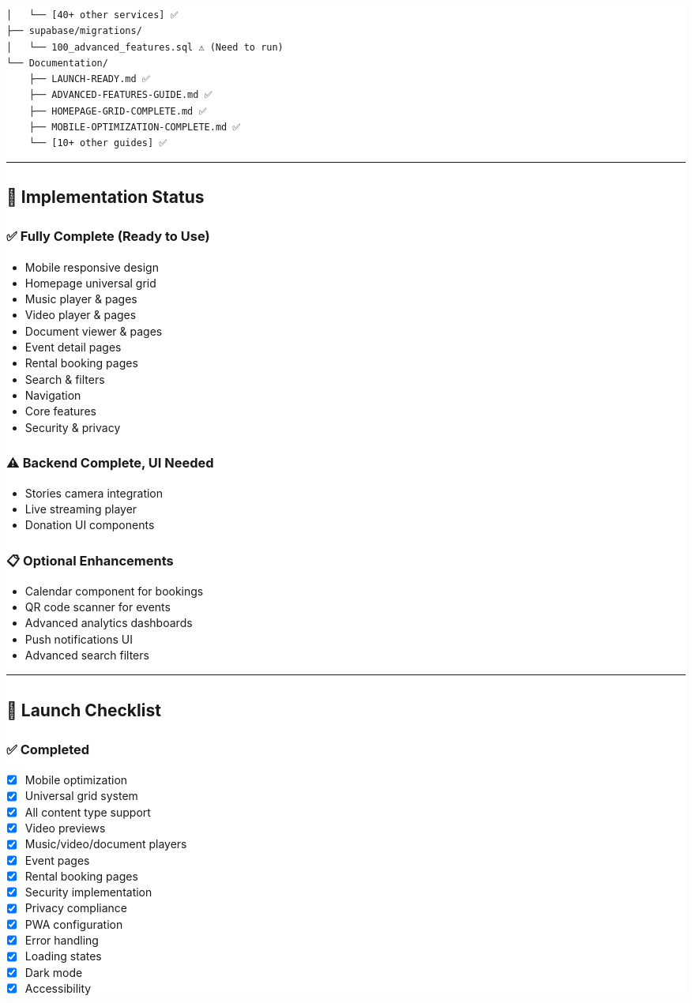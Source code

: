 ```
│   └── [40+ other services] ✅
├── supabase/migrations/
│   └── 100_advanced_features.sql ⚠️ (Need to run)
└── Documentation/
    ├── LAUNCH-READY.md ✅
    ├── ADVANCED-FEATURES-GUIDE.md ✅
    ├── HOMEPAGE-GRID-COMPLETE.md ✅
    ├── MOBILE-OPTIMIZATION-COMPLETE.md ✅
    └── [10+ other guides] ✅
```

---

## 🎯 Implementation Status

### ✅ Fully Complete (Ready to Use)
- Mobile responsive design
- Homepage universal grid
- Music player & pages
- Video player & pages
- Document viewer & pages
- Event detail pages
- Rental booking pages
- Search & filters
- Navigation
- Core features
- Security & privacy

### ⚠️ Backend Complete, UI Needed
- Stories camera integration
- Live streaming player
- Donation UI components

### 📋 Optional Enhancements
- Calendar component for bookings
- QR code scanner for events
- Advanced analytics dashboards
- Push notifications UI
- Advanced search filters

---

## 🚀 Launch Checklist

### ✅ Completed
- [x] Mobile optimization
- [x] Universal grid system
- [x] All content type support
- [x] Video previews
- [x] Music/video/document players
- [x] Event pages
- [x] Rental booking pages
- [x] Security implementation
- [x] Privacy compliance
- [x] PWA configuration
- [x] Error handling
- [x] Loading states
- [x] Dark mode
- [x] Accessibility
